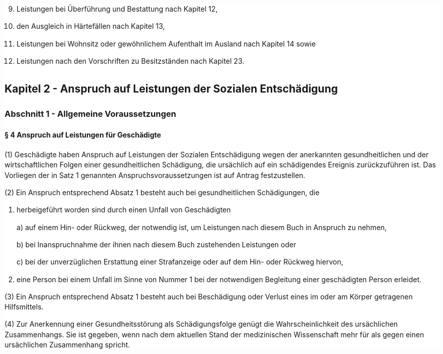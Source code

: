 9.  Leistungen bei Überführung und Bestattung nach Kapitel 12,


10. den Ausgleich in Härtefällen nach Kapitel 13,


11. Leistungen bei Wohnsitz oder gewöhnlichem Aufenthalt im Ausland nach
    Kapitel 14 sowie


12. Leistungen nach den Vorschriften zu Besitzständen nach Kapitel 23.





## Kapitel 2 - Anspruch auf Leistungen der Sozialen Entschädigung


### Abschnitt 1 - Allgemeine Voraussetzungen


#### § 4 Anspruch auf Leistungen für Geschädigte

(1) Geschädigte haben Anspruch auf Leistungen der Sozialen
Entschädigung wegen der anerkannten gesundheitlichen und der
wirtschaftlichen Folgen einer gesundheitlichen Schädigung, die
ursächlich auf ein schädigendes Ereignis zurückzuführen ist. Das
Vorliegen der in Satz 1 genannten Anspruchsvoraussetzungen ist auf
Antrag festzustellen.

(2) Ein Anspruch entsprechend Absatz 1 besteht auch bei
gesundheitlichen Schädigungen, die

1.  herbeigeführt worden sind durch einen Unfall von Geschädigten

    a)  auf einem Hin- oder Rückweg, der notwendig ist, um Leistungen nach
        diesem Buch in Anspruch zu nehmen,


    b)  bei Inanspruchnahme der ihnen nach diesem Buch zustehenden Leistungen
        oder


    c)  bei der unverzüglichen Erstattung einer Strafanzeige oder auf dem Hin-
        oder Rückweg hiervon,





2.  eine Person bei einem Unfall im Sinne von Nummer 1 bei der notwendigen
    Begleitung einer geschädigten Person erleidet.




(3) Ein Anspruch entsprechend Absatz 1 besteht auch bei Beschädigung
oder Verlust eines im oder am Körper getragenen Hilfsmittels.

(4) Zur Anerkennung einer Gesundheitsstörung als Schädigungsfolge
genügt die Wahrscheinlichkeit des ursächlichen Zusammenhangs. Sie ist
gegeben, wenn nach dem aktuellen Stand der medizinischen Wissenschaft
mehr für als gegen einen ursächlichen Zusammenhang spricht.
